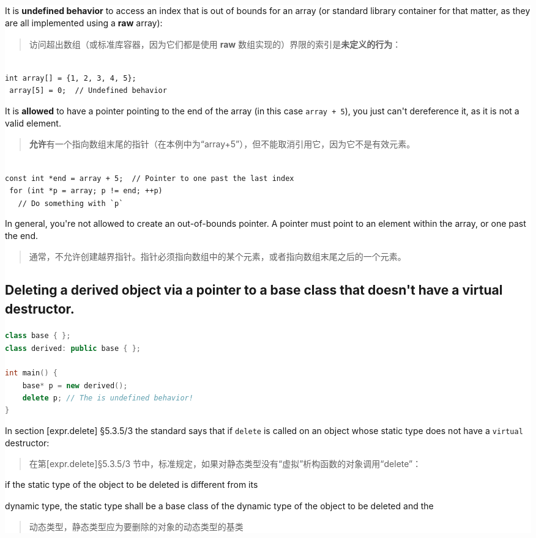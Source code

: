 It is **undefined behavior** to access an index that is out of bounds for an array (or standard library container for that matter, as they are all implemented using a **raw** array):

> 访问超出数组（或标准库容器，因为它们都是使用 **raw** 数组实现的）界限的索引是**未定义的行为**：

```

int array[] = {1, 2, 3, 4, 5};
 array[5] = 0;  // Undefined behavior

```

It is **allowed** to have a pointer pointing to the end of the array (in this case `array + 5`), you just can't dereference it, as it is not a valid element.

> **允许**有一个指向数组末尾的指针（在本例中为“array+5”），但不能取消引用它，因为它不是有效元素。

```

const int *end = array + 5;  // Pointer to one past the last index
 for (int *p = array; p != end; ++p)
   // Do something with `p`

```

In general, you're not allowed to create an out-of-bounds pointer. A pointer must point to an element within the array, or one past the end.

> 通常，不允许创建越界指针。指针必须指向数组中的某个元素，或者指向数组末尾之后的一个元素。

## Deleting a derived object via a pointer to a base class that doesn't have a virtual destructor.

```cpp
class base { };
class derived: public base { }; 

int main() {
    base* p = new derived();
    delete p; // The is undefined behavior!
}

```

In section [expr.delete] §5.3.5/3 the standard says that if `delete` is called on an object whose static type does not have a `virtual` destructor:

> 在第[expr.delete]§5.3.5/3 节中，标准规定，如果对静态类型没有“虚拟”析构函数的对象调用“delete”：

>

<p>if the static type of the object to be deleted is different from its

dynamic type, the static type shall be a base class of the dynamic type of the object to be deleted and the

> 动态类型，静态类型应为要删除的对象的动态类型的基类
